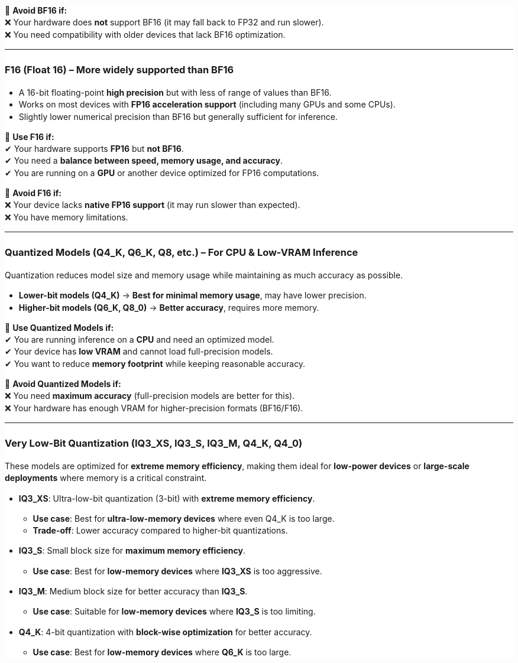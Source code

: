 📌 **Avoid BF16 if:**  
❌ Your hardware does **not** support BF16 (it may fall back to FP32 and run slower).  
❌ You need compatibility with older devices that lack BF16 optimization.  

---

### **F16 (Float 16) – More widely supported than BF16**  
- A 16-bit floating-point **high precision** but with less of range of values than BF16. 
- Works on most devices with **FP16 acceleration support** (including many GPUs and some CPUs).  
- Slightly lower numerical precision than BF16 but generally sufficient for inference.  

📌 **Use F16 if:**  
✔ Your hardware supports **FP16** but **not BF16**.  
✔ You need a **balance between speed, memory usage, and accuracy**.  
✔ You are running on a **GPU** or another device optimized for FP16 computations.  

📌 **Avoid F16 if:**  
❌ Your device lacks **native FP16 support** (it may run slower than expected).  
❌ You have memory limitations.  

---

### **Quantized Models (Q4_K, Q6_K, Q8, etc.) – For CPU & Low-VRAM Inference**  
Quantization reduces model size and memory usage while maintaining as much accuracy as possible.  
- **Lower-bit models (Q4_K)** → **Best for minimal memory usage**, may have lower precision.  
- **Higher-bit models (Q6_K, Q8_0)** → **Better accuracy**, requires more memory.  

📌 **Use Quantized Models if:**  
✔ You are running inference on a **CPU** and need an optimized model.  
✔ Your device has **low VRAM** and cannot load full-precision models.  
✔ You want to reduce **memory footprint** while keeping reasonable accuracy.  

📌 **Avoid Quantized Models if:**  
❌ You need **maximum accuracy** (full-precision models are better for this).  
❌ Your hardware has enough VRAM for higher-precision formats (BF16/F16).  

---

### **Very Low-Bit Quantization (IQ3_XS, IQ3_S, IQ3_M, Q4_K, Q4_0)**  
These models are optimized for **extreme memory efficiency**, making them ideal for **low-power devices** or **large-scale deployments** where memory is a critical constraint.  

- **IQ3_XS**: Ultra-low-bit quantization (3-bit) with **extreme memory efficiency**.  
  - **Use case**: Best for **ultra-low-memory devices** where even Q4_K is too large.  
  - **Trade-off**: Lower accuracy compared to higher-bit quantizations.  

- **IQ3_S**: Small block size for **maximum memory efficiency**.  
  - **Use case**: Best for **low-memory devices** where **IQ3_XS** is too aggressive.  

- **IQ3_M**: Medium block size for better accuracy than **IQ3_S**.  
  - **Use case**: Suitable for **low-memory devices** where **IQ3_S** is too limiting.  

- **Q4_K**: 4-bit quantization with **block-wise optimization** for better accuracy.  
  - **Use case**: Best for **low-memory devices** where **Q6_K** is too large.  
